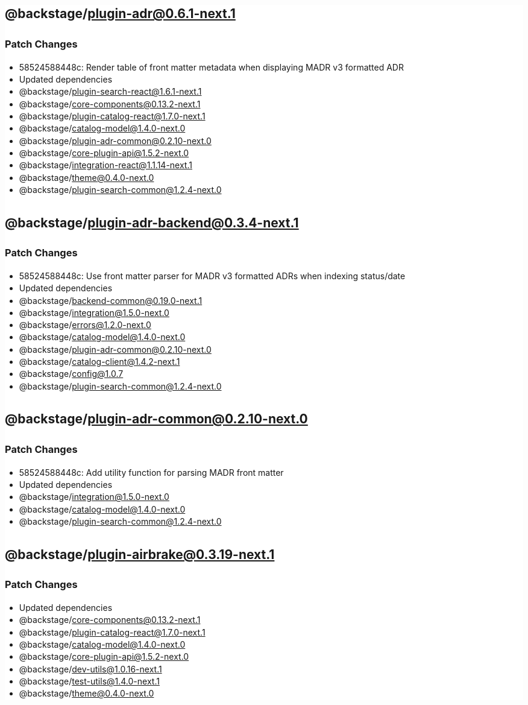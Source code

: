 ## @backstage/plugin-adr@0.6.1-next.1

### Patch Changes

- 58524588448c: Render table of front matter metadata when displaying MADR v3 formatted ADR
- Updated dependencies
 - @backstage/plugin-search-react@1.6.1-next.1
 - @backstage/core-components@0.13.2-next.1
 - @backstage/plugin-catalog-react@1.7.0-next.1
 - @backstage/catalog-model@1.4.0-next.0
 - @backstage/plugin-adr-common@0.2.10-next.0
 - @backstage/core-plugin-api@1.5.2-next.0
 - @backstage/integration-react@1.1.14-next.1
 - @backstage/theme@0.4.0-next.0
 - @backstage/plugin-search-common@1.2.4-next.0

## @backstage/plugin-adr-backend@0.3.4-next.1

### Patch Changes

- 58524588448c: Use front matter parser for MADR v3 formatted ADRs when indexing status/date
- Updated dependencies
 - @backstage/backend-common@0.19.0-next.1
 - @backstage/integration@1.5.0-next.0
 - @backstage/errors@1.2.0-next.0
 - @backstage/catalog-model@1.4.0-next.0
 - @backstage/plugin-adr-common@0.2.10-next.0
 - @backstage/catalog-client@1.4.2-next.1
 - @backstage/config@1.0.7
 - @backstage/plugin-search-common@1.2.4-next.0

## @backstage/plugin-adr-common@0.2.10-next.0

### Patch Changes

- 58524588448c: Add utility function for parsing MADR front matter
- Updated dependencies
 - @backstage/integration@1.5.0-next.0
 - @backstage/catalog-model@1.4.0-next.0
 - @backstage/plugin-search-common@1.2.4-next.0

## @backstage/plugin-airbrake@0.3.19-next.1

### Patch Changes

- Updated dependencies
 - @backstage/core-components@0.13.2-next.1
 - @backstage/plugin-catalog-react@1.7.0-next.1
 - @backstage/catalog-model@1.4.0-next.0
 - @backstage/core-plugin-api@1.5.2-next.0
 - @backstage/dev-utils@1.0.16-next.1
 - @backstage/test-utils@1.4.0-next.1
 - @backstage/theme@0.4.0-next.0
